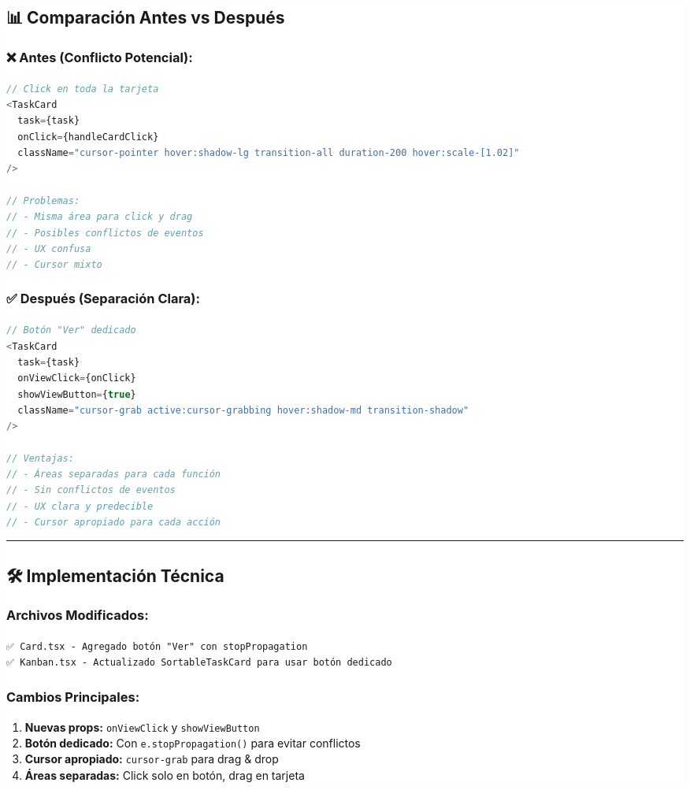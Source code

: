 ## 📊 **Comparación Antes vs Después**

### **❌ Antes (Conflicto Potencial):**
```typescript
// Click en toda la tarjeta
<TaskCard
  task={task}
  onClick={handleCardClick}
  className="cursor-pointer hover:shadow-lg transition-all duration-200 hover:scale-[1.02]"
/>

// Problemas:
// - Misma área para click y drag
// - Posibles conflictos de eventos
// - UX confusa
// - Cursor mixto
```

### **✅ Después (Separación Clara):**
```typescript
// Botón "Ver" dedicado
<TaskCard
  task={task}
  onViewClick={onClick}
  showViewButton={true}
  className="cursor-grab active:cursor-grabbing hover:shadow-md transition-shadow"
/>

// Ventajas:
// - Áreas separadas para cada función
// - Sin conflictos de eventos
// - UX clara y predecible
// - Cursor apropiado para cada acción
```

---

## 🛠️ **Implementación Técnica**

### **Archivos Modificados:**
```
✅ Card.tsx - Agregado botón "Ver" con stopPropagation
✅ Kanban.tsx - Actualizado SortableTaskCard para usar botón dedicado
```

### **Cambios Principales:**
1. **Nuevas props:** `onViewClick` y `showViewButton`
2. **Botón dedicado:** Con `e.stopPropagation()` para evitar conflictos
3. **Cursor apropiado:** `cursor-grab` para drag & drop
4. **Áreas separadas:** Click solo en botón, drag en tarjeta
